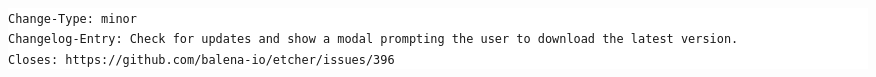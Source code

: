 ```
Change-Type: minor
Changelog-Entry: Check for updates and show a modal prompting the user to download the latest version.
Closes: https://github.com/balena-io/etcher/issues/396
```

[angular-commit-guidelines]: https://github.com/angular/angular.js/blob/master/CONTRIBUTING.md#commit
[semver]: http://semver.org
